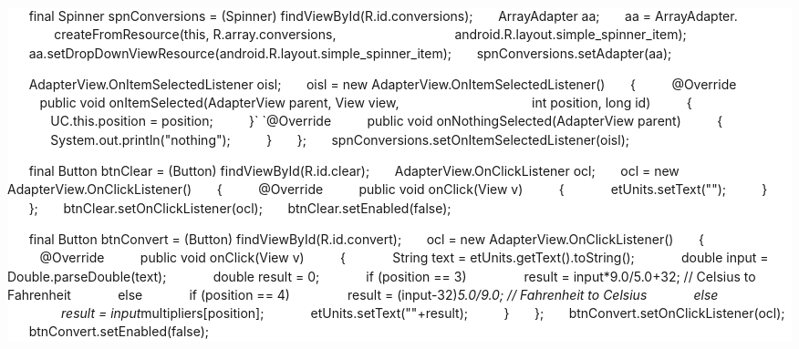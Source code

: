       final Spinner spnConversions = (Spinner) findViewById(R.id.conversions);
      ArrayAdapter<CharSequence> aa;
      aa = ArrayAdapter.
             createFromResource(this, R.array.conversions,
                                android.R.layout.simple_spinner_item);
      aa.setDropDownViewResource(android.R.layout.simple_spinner_item);
      spnConversions.setAdapter(aa);

      AdapterView.OnItemSelectedListener oisl;
      oisl = new AdapterView.OnItemSelectedListener()
      {
         @Override
         public void onItemSelected(AdapterView<?> parent, View view,
                                    int position, long id)
         {
            UC.this.position = position;
         }` `@Override
         public void onNothingSelected(AdapterView<?> parent)
         {
            System.out.println("nothing");
         }
      };
      spnConversions.setOnItemSelectedListener(oisl);

      final Button btnClear = (Button) findViewById(R.id.clear);
      AdapterView.OnClickListener ocl;
      ocl = new AdapterView.OnClickListener()
      {
         @Override
         public void onClick(View v)
         {
            etUnits.setText("");
         }
      };
      btnClear.setOnClickListener(ocl);
      btnClear.setEnabled(false);

      final Button btnConvert = (Button) findViewById(R.id.convert);
      ocl = new AdapterView.OnClickListener()
      {
         @Override
         public void onClick(View v)
         {
            String text = etUnits.getText().toString();
            double input = Double.parseDouble(text);
            double result = 0;
            if (position == 3)
               result = input*9.0/5.0+32; // Celsius to Fahrenheit
            else
            if (position == 4)
               result = (input-32)*5.0/9.0; // Fahrenheit to Celsius
            else
               result = input*multipliers[position];
            etUnits.setText(""+result);
         }
      };
      btnConvert.setOnClickListener(ocl);
      btnConvert.setEnabled(false);
